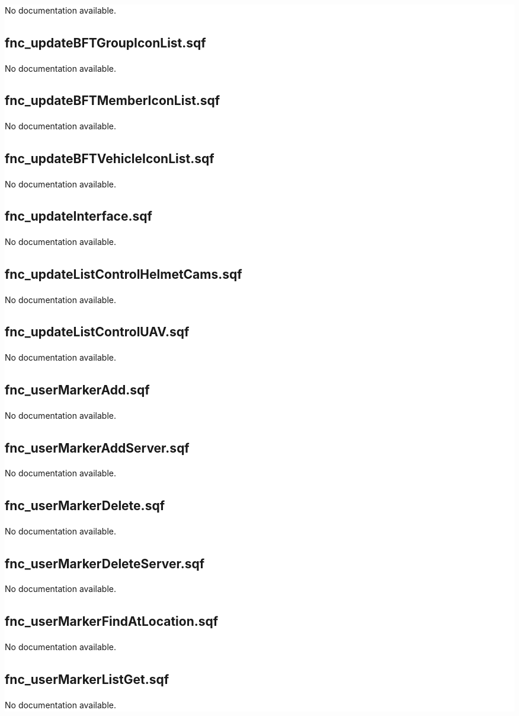 No documentation available.

## fnc_updateBFTGroupIconList.sqf

No documentation available.

## fnc_updateBFTMemberIconList.sqf

No documentation available.

## fnc_updateBFTVehicleIconList.sqf

No documentation available.

## fnc_updateInterface.sqf

No documentation available.

## fnc_updateListControlHelmetCams.sqf

No documentation available.

## fnc_updateListControlUAV.sqf

No documentation available.

## fnc_userMarkerAdd.sqf

No documentation available.

## fnc_userMarkerAddServer.sqf

No documentation available.

## fnc_userMarkerDelete.sqf

No documentation available.

## fnc_userMarkerDeleteServer.sqf

No documentation available.

## fnc_userMarkerFindAtLocation.sqf

No documentation available.

## fnc_userMarkerListGet.sqf

No documentation available.
